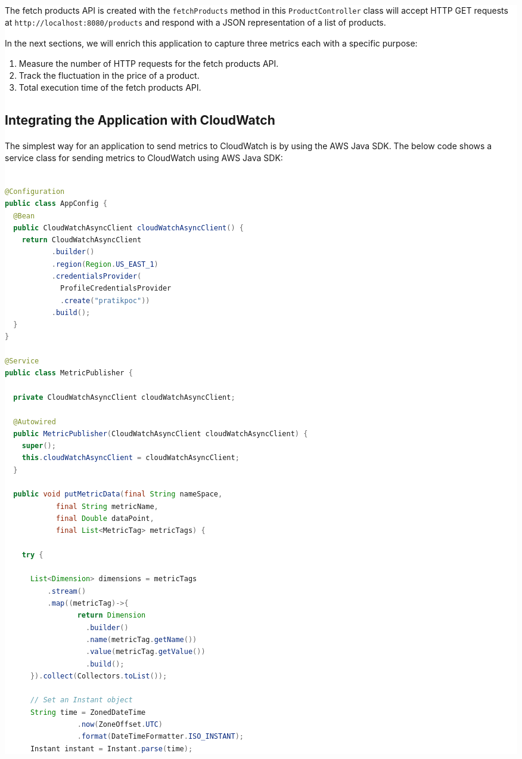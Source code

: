 The fetch products API is created with the `fetchProducts` method in this `ProductController` class will accept HTTP GET requests at `http://localhost:8080/products` and respond with a JSON representation of a list of products.

In the next sections, we will enrich this application to capture three metrics each with a specific purpose:
1. Measure the number of HTTP requests for the fetch products API.
2. Track the fluctuation in the price of a product.
3. Total execution time of the fetch products API.

## Integrating the Application with CloudWatch
The simplest way for an application to send metrics to CloudWatch is by using the AWS Java SDK. The below code shows a service class for sending metrics to CloudWatch using AWS Java SDK:


```java

@Configuration
public class AppConfig {
  @Bean
  public CloudWatchAsyncClient cloudWatchAsyncClient() {
    return CloudWatchAsyncClient
           .builder()
           .region(Region.US_EAST_1)
           .credentialsProvider(
             ProfileCredentialsProvider
             .create("pratikpoc"))
           .build();
  }
}

@Service
public class MetricPublisher {
  
  private CloudWatchAsyncClient cloudWatchAsyncClient;
  
  @Autowired
  public MetricPublisher(CloudWatchAsyncClient cloudWatchAsyncClient) {
    super();
    this.cloudWatchAsyncClient = cloudWatchAsyncClient;
  }

  public void putMetricData(final String nameSpace, 
            final String metricName, 
            final Double dataPoint,
            final List<MetricTag> metricTags) {

    try {
      
      List<Dimension> dimensions = metricTags
          .stream()
          .map((metricTag)->{
                 return Dimension
                   .builder()
                   .name(metricTag.getName())
                   .value(metricTag.getValue())
                   .build();
      }).collect(Collectors.toList());      
      
      // Set an Instant object
      String time = ZonedDateTime
                 .now(ZoneOffset.UTC)
                 .format(DateTimeFormatter.ISO_INSTANT);
      Instant instant = Instant.parse(time);
```
